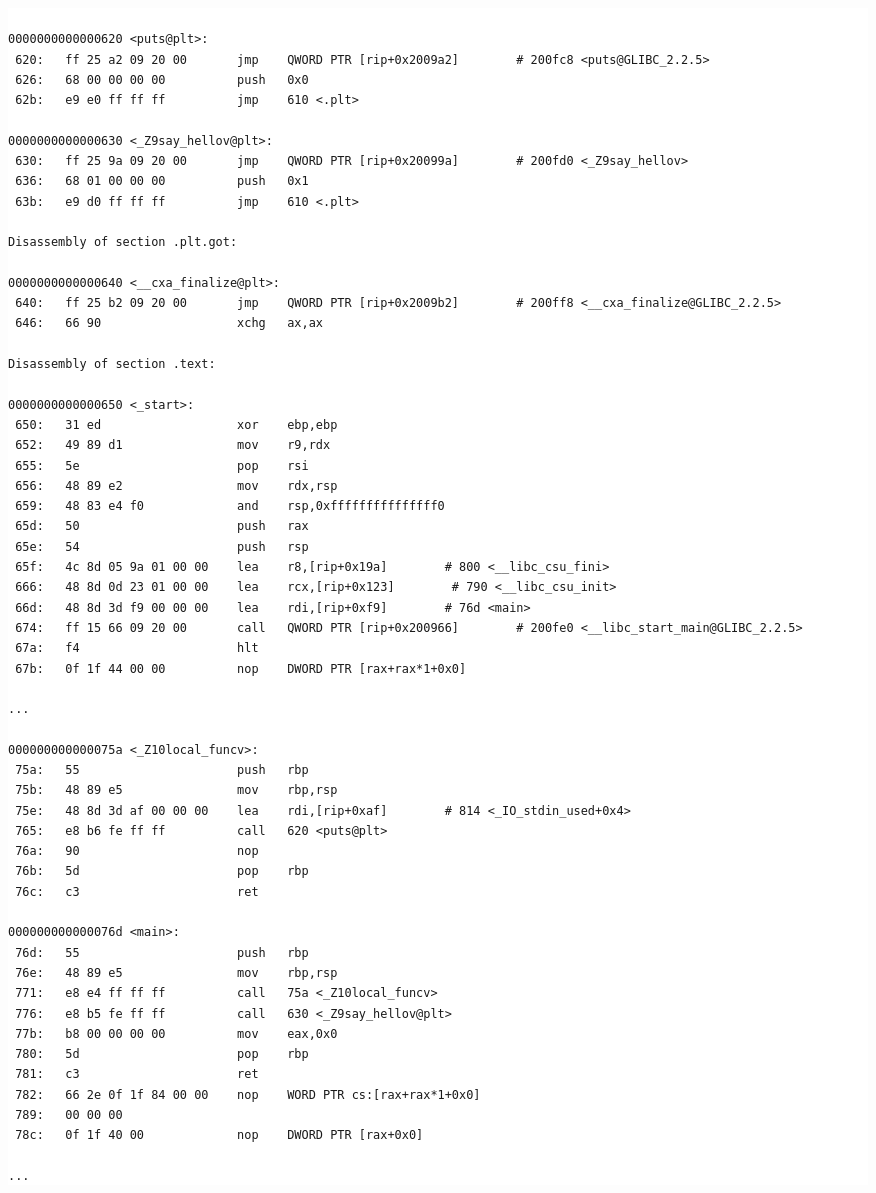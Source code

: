 ```

0000000000000620 <puts@plt>:
 620:   ff 25 a2 09 20 00       jmp    QWORD PTR [rip+0x2009a2]        # 200fc8 <puts@GLIBC_2.2.5>
 626:   68 00 00 00 00          push   0x0
 62b:   e9 e0 ff ff ff          jmp    610 <.plt>

0000000000000630 <_Z9say_hellov@plt>:
 630:   ff 25 9a 09 20 00       jmp    QWORD PTR [rip+0x20099a]        # 200fd0 <_Z9say_hellov>
 636:   68 01 00 00 00          push   0x1
 63b:   e9 d0 ff ff ff          jmp    610 <.plt>

Disassembly of section .plt.got:

0000000000000640 <__cxa_finalize@plt>:
 640:   ff 25 b2 09 20 00       jmp    QWORD PTR [rip+0x2009b2]        # 200ff8 <__cxa_finalize@GLIBC_2.2.5>
 646:   66 90                   xchg   ax,ax

Disassembly of section .text:

0000000000000650 <_start>:
 650:   31 ed                   xor    ebp,ebp
 652:   49 89 d1                mov    r9,rdx
 655:   5e                      pop    rsi
 656:   48 89 e2                mov    rdx,rsp
 659:   48 83 e4 f0             and    rsp,0xfffffffffffffff0
 65d:   50                      push   rax
 65e:   54                      push   rsp
 65f:   4c 8d 05 9a 01 00 00    lea    r8,[rip+0x19a]        # 800 <__libc_csu_fini>
 666:   48 8d 0d 23 01 00 00    lea    rcx,[rip+0x123]        # 790 <__libc_csu_init>
 66d:   48 8d 3d f9 00 00 00    lea    rdi,[rip+0xf9]        # 76d <main>
 674:   ff 15 66 09 20 00       call   QWORD PTR [rip+0x200966]        # 200fe0 <__libc_start_main@GLIBC_2.2.5>
 67a:   f4                      hlt
 67b:   0f 1f 44 00 00          nop    DWORD PTR [rax+rax*1+0x0]

...

000000000000075a <_Z10local_funcv>:
 75a:   55                      push   rbp
 75b:   48 89 e5                mov    rbp,rsp
 75e:   48 8d 3d af 00 00 00    lea    rdi,[rip+0xaf]        # 814 <_IO_stdin_used+0x4>
 765:   e8 b6 fe ff ff          call   620 <puts@plt>
 76a:   90                      nop
 76b:   5d                      pop    rbp
 76c:   c3                      ret

000000000000076d <main>:
 76d:   55                      push   rbp
 76e:   48 89 e5                mov    rbp,rsp
 771:   e8 e4 ff ff ff          call   75a <_Z10local_funcv>
 776:   e8 b5 fe ff ff          call   630 <_Z9say_hellov@plt>
 77b:   b8 00 00 00 00          mov    eax,0x0
 780:   5d                      pop    rbp
 781:   c3                      ret
 782:   66 2e 0f 1f 84 00 00    nop    WORD PTR cs:[rax+rax*1+0x0]
 789:   00 00 00
 78c:   0f 1f 40 00             nop    DWORD PTR [rax+0x0]

...
```
